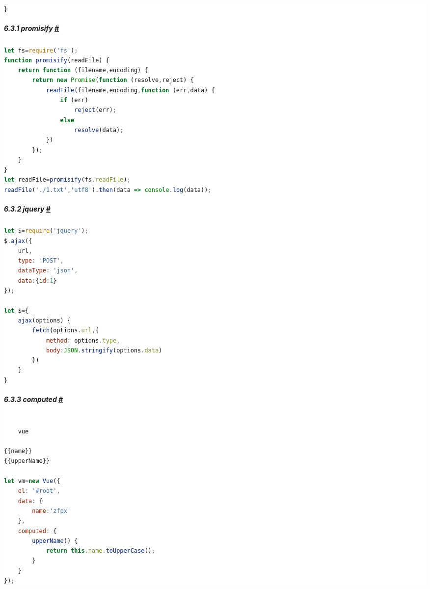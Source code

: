 ```js
}
```

##### 6.3.1 promisify [#](#t50631-promisify)

```js
let fs=require('fs');
function promisify(readFile) {
    return function (filename,encoding) {
        return new Promise(function (resolve,reject) {
            readFile(filename,encoding,function (err,data) {
                if (err)
                    reject(err);
                else
                    resolve(data);
            })
        });
    }
}
let readFile=promisify(fs.readFile);
readFile('./1.txt','utf8').then(data => console.log(data));
```

##### 6.3.2 jquery [#](#t51632-jquery)

```js
let $=require('jquery');
$.ajax({
    url,
    type: 'POST',
    dataType: 'json',
    data:{id:1}
});

let $={
    ajax(options) {
        fetch(options.url,{
            method: options.type,
            body:JSON.stringify(options.data)
        })
    }
}
```

##### 6.3.3 computed [#](#t52633-computed)

```js

    vue

{{name}}
{{upperName}}

let vm=new Vue({
    el: '#root',
    data: {
        name:'zfpx'
    },
    computed: {
        upperName() {
            return this.name.toUpperCase();
        }
    }
});

```